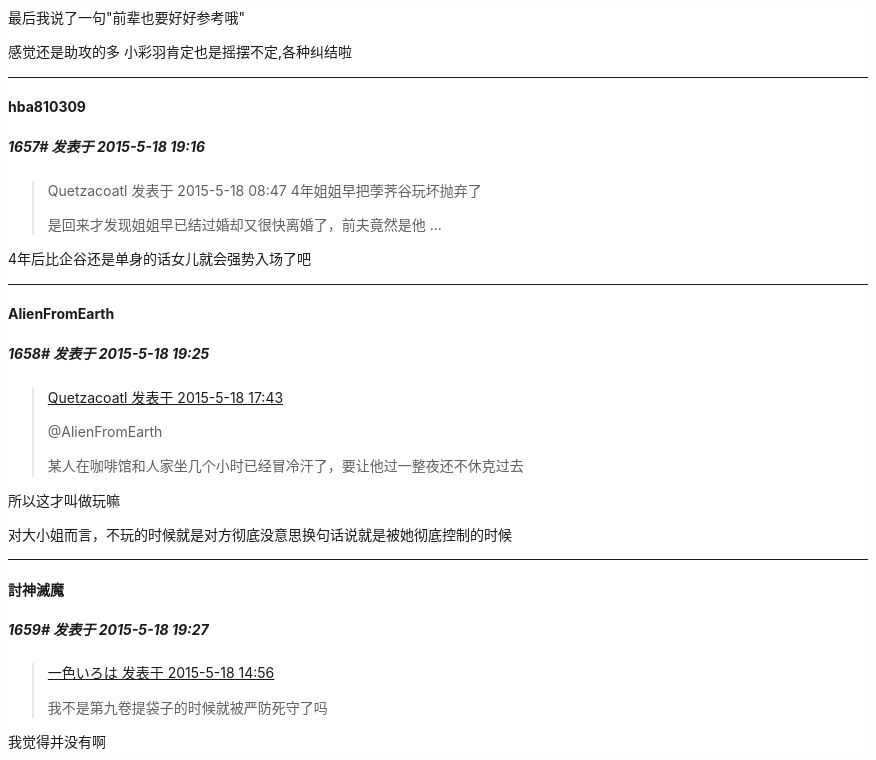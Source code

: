 最后我说了一句"前辈也要好好参考哦"

感觉还是助攻的多</blockquote>
小彩羽肯定也是摇摆不定,各种纠结啦







*****

####  hba810309  
##### 1657#       发表于 2015-5-18 19:16



<blockquote>Quetzacoatl 发表于 2015-5-18 08:47
4年姐姐早把荸荠谷玩坏抛弃了

是回来才发现姐姐早已结过婚却又很快离婚了，前夫竟然是他 ...</blockquote>
4年后比企谷还是单身的话女儿就会强势入场了吧







*****

####  AlienFromEarth  
##### 1658#       发表于 2015-5-18 19:25



<blockquote><a href="httphttps://bbs.saraba1st.com/2b/forum.php?mod=redirect&amp;goto=findpost&amp;pid=28991821&amp;ptid=1108194" target="_blank">Quetzacoatl 发表于 2015-5-18 17:43</a>

@AlienFromEarth

某人在咖啡馆和人家坐几个小时已经冒冷汗了，要让他过一整夜还不休克过去</blockquote>
所以这才叫做玩嘛


对大小姐而言，不玩的时候就是对方彻底没意思换句话说就是被她彻底控制的时候







*****

####  討神滅魔  
##### 1659#       发表于 2015-5-18 19:27



<blockquote><a href="httphttps://bbs.saraba1st.com/2b/forum.php?mod=redirect&amp;goto=findpost&amp;pid=28989889&amp;ptid=1108194" target="_blank">一色いろは 发表于 2015-5-18 14:56</a>

我不是第九卷提袋子的时候就被严防死守了吗</blockquote>
我觉得并没有啊
